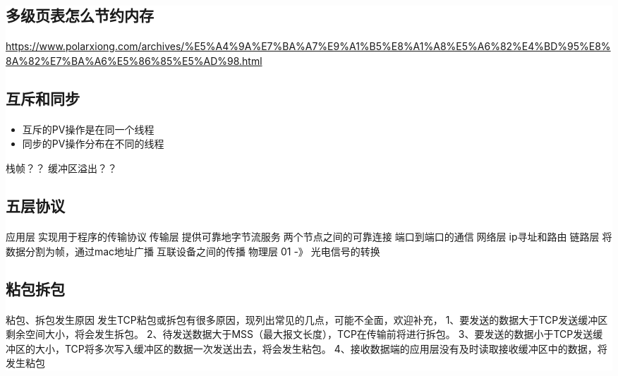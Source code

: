## 多级页表怎么节约内存
https://www.polarxiong.com/archives/%E5%A4%9A%E7%BA%A7%E9%A1%B5%E8%A1%A8%E5%A6%82%E4%BD%95%E8%8A%82%E7%BA%A6%E5%86%85%E5%AD%98.html 

## 互斥和同步
* 互斥的PV操作是在同一个线程
* 同步的PV操作分布在不同的线程


栈帧？？
缓冲区溢出？？

## 五层协议
应用层 实现用于程序的传输协议
传输层 提供可靠地字节流服务 两个节点之间的可靠连接 端口到端口的通信
网络层 ip寻址和路由
链路层 将数据分割为帧，通过mac地址广播 互联设备之间的传播
物理层 01 -》 光电信号的转换

## 粘包拆包
粘包、拆包发生原因 
发生TCP粘包或拆包有很多原因，现列出常见的几点，可能不全面，欢迎补充， 
1、要发送的数据大于TCP发送缓冲区剩余空间大小，将会发生拆包。 
2、待发送数据大于MSS（最大报文长度），TCP在传输前将进行拆包。 
3、要发送的数据小于TCP发送缓冲区的大小，TCP将多次写入缓冲区的数据一次发送出去，将会发生粘包。 
4、接收数据端的应用层没有及时读取接收缓冲区中的数据，将发生粘包
